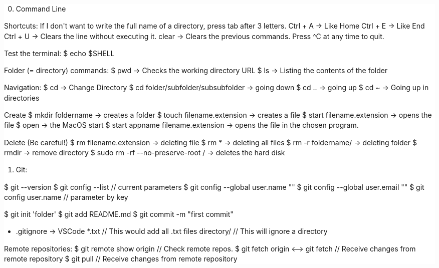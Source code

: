 0) Command Line

  Shortcuts:
    If I don't want to write the full name of a directory, press tab after 3 letters.
    Ctrl + A -> Like Home
    Ctrl + E -> Like End
    Ctrl + U -> Clears the line without executing it.
    clear -> Clears the previous commands.
    Press ^C at any time to quit.

  Test the terminal:
    $ echo $SHELL

  Folder (= directory) commands:
    $ pwd -> Checks the working directory URL
    $ ls -> Listing the contents of the folder

  Navigation:
    $ cd -> Change Directory
      $ cd folder/subfolder/subsubfolder -> going down
      $ cd .. -> going up
      $ cd ~ -> Going up in directories

  Create
    $ mkdir foldername -> creates a folder
    $ touch filename.extension -> creates a file
    $ start filename.extension -> opens the file
      $ open -> the MacOS start
    $ start appname filename.extension -> opens the file in the chosen program.

  Delete (Be careful!)
    $ rm filename.extension -> deleting file
    $ rm * -> deleting all files
    $ rm -r foldername/ -> deleting folder
    $ rmdir -> remove directory
    $ sudo rm -rf --no-preserve-root / -> deletes the hard disk

1) Git:

  $ git --version
  $ git config --list // current parameters
  $ git config --global user.name ""
  $ git config --global user.email ""
  $ git config user.name // parameter by key 

  $ git init 'folder'
  $ git add README.md
  $ git commit -m "first commit" 
  - .gitignore -> VSCode
    *.txt // This would add all .txt files
    directory/ // This will ignore a directory

  Remote repositories:
    $ git remote show origin // Check remote repos.
    $ git fetch origin <--> git fetch // Receive changes from remote repository
    $ git pull // Receive changes from remote repository
